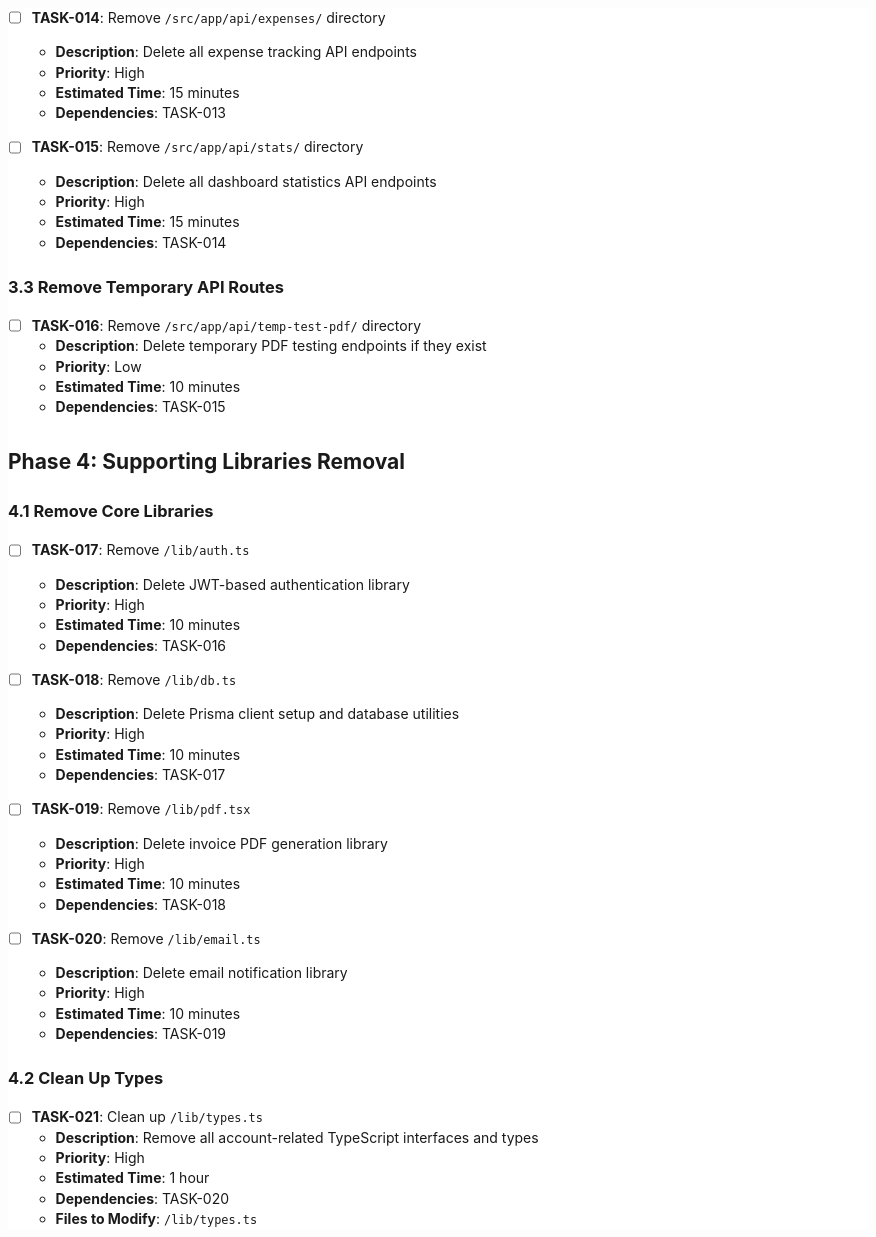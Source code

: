 - [ ] **TASK-014**: Remove `/src/app/api/expenses/` directory
  - **Description**: Delete all expense tracking API endpoints
  - **Priority**: High
  - **Estimated Time**: 15 minutes
  - **Dependencies**: TASK-013

- [ ] **TASK-015**: Remove `/src/app/api/stats/` directory
  - **Description**: Delete all dashboard statistics API endpoints
  - **Priority**: High
  - **Estimated Time**: 15 minutes
  - **Dependencies**: TASK-014

### 3.3 Remove Temporary API Routes
- [ ] **TASK-016**: Remove `/src/app/api/temp-test-pdf/` directory
  - **Description**: Delete temporary PDF testing endpoints if they exist
  - **Priority**: Low
  - **Estimated Time**: 10 minutes
  - **Dependencies**: TASK-015

## Phase 4: Supporting Libraries Removal

### 4.1 Remove Core Libraries
- [ ] **TASK-017**: Remove `/lib/auth.ts`
  - **Description**: Delete JWT-based authentication library
  - **Priority**: High
  - **Estimated Time**: 10 minutes
  - **Dependencies**: TASK-016

- [ ] **TASK-018**: Remove `/lib/db.ts`
  - **Description**: Delete Prisma client setup and database utilities
  - **Priority**: High
  - **Estimated Time**: 10 minutes
  - **Dependencies**: TASK-017

- [ ] **TASK-019**: Remove `/lib/pdf.tsx`
  - **Description**: Delete invoice PDF generation library
  - **Priority**: High
  - **Estimated Time**: 10 minutes
  - **Dependencies**: TASK-018

- [ ] **TASK-020**: Remove `/lib/email.ts`
  - **Description**: Delete email notification library
  - **Priority**: High
  - **Estimated Time**: 10 minutes
  - **Dependencies**: TASK-019

### 4.2 Clean Up Types
- [ ] **TASK-021**: Clean up `/lib/types.ts`
  - **Description**: Remove all account-related TypeScript interfaces and types
  - **Priority**: High
  - **Estimated Time**: 1 hour
  - **Dependencies**: TASK-020
  - **Files to Modify**: `/lib/types.ts`
